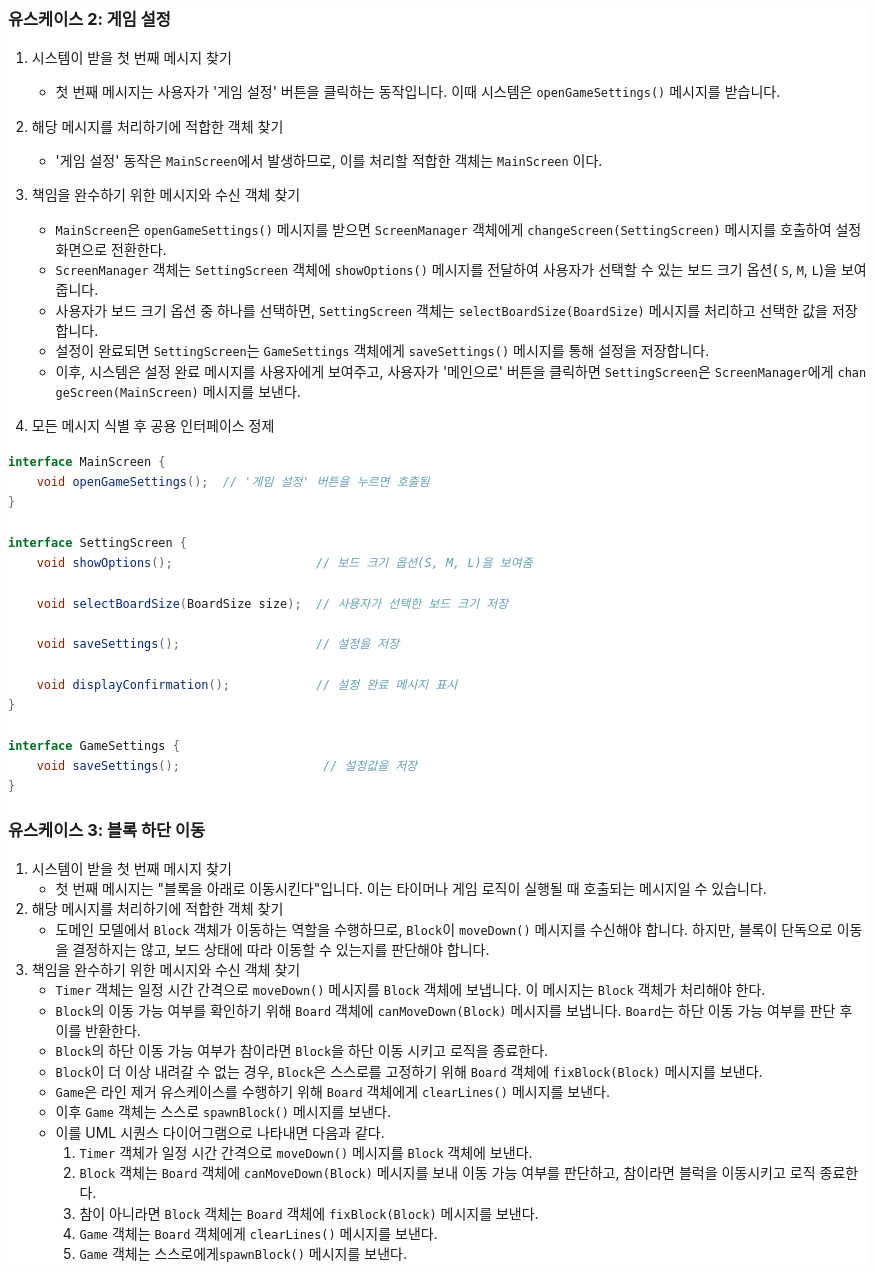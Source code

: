 ### 유스케이스 2: 게임 설정

1. 시스템이 받을 첫 번째 메시지 찾기
    - 첫 번째 메시지는 사용자가 '게임 설정' 버튼을 클릭하는 동작입니다. 이때 시스템은 `openGameSettings()` 메시지를 받습니다.
2. 해당 메시지를 처리하기에 적합한 객체 찾기
    - '게임 설정' 동작은 `MainScreen`에서 발생하므로, 이를 처리할 적합한 객체는 `MainScreen` 이다.
3. 책임을 완수하기 위한 메시지와 수신 객체 찾기
    - `MainScreen`은 `openGameSettings()` 메시지를 받으면 `ScreenManager` 객체에게 `changeScreen(SettingScreen)` 메시지를 호출하여 설정 화면으로
      전환한다.
    - `ScreenManager` 객체는 `SettingScreen` 객체에 `showOptions()` 메시지를 전달하여 사용자가 선택할 수 있는 보드 크기 옵션(
      `S`, `M`, `L`)을 보여줍니다.
    - 사용자가 보드 크기 옵션 중 하나를 선택하면, `SettingScreen` 객체는 `selectBoardSize(BoardSize)` 메시지를 처리하고 선택한 값을 저장합니다.
    - 설정이 완료되면 `SettingScreen`는 `GameSettings` 객체에게 `saveSettings()` 메시지를 통해 설정을 저장합니다.
    - 이후, 시스템은 설정 완료 메시지를 사용자에게 보여주고, 사용자가 '메인으로' 버튼을 클릭하면 `SettingScreen`은 `ScreenManager`에게 `changeScreen(MainScreen)`
      메시지를 보낸다.

4. 모든 메시지 식별 후 공용 인터페이스 정제

```java
interface MainScreen {
    void openGameSettings();  // '게임 설정' 버튼을 누르면 호출됨
}

interface SettingScreen {
    void showOptions();                    // 보드 크기 옵션(S, M, L)을 보여줌

    void selectBoardSize(BoardSize size);  // 사용자가 선택한 보드 크기 저장

    void saveSettings();                   // 설정을 저장

    void displayConfirmation();            // 설정 완료 메시지 표시
}

interface GameSettings {
    void saveSettings();                    // 설정값을 저장
}
```

### 유스케이스 3: 블록 하단 이동

1. 시스템이 받을 첫 번째 메시지 찾기
    - 첫 번째 메시지는 "블록을 아래로 이동시킨다"입니다. 이는 타이머나 게임 로직이 실행될 때 호출되는 메시지일 수 있습니다.
2. 해당 메시지를 처리하기에 적합한 객체 찾기
    - 도메인 모델에서 `Block` 객체가 이동하는 역할을 수행하므로, `Block`이 `moveDown()` 메시지를 수신해야 합니다. 하지만, 블록이 단독으로 이동을 결정하지는 않고, 보드 상태에 따라
      이동할 수 있는지를 판단해야 합니다.
3. 책임을 완수하기 위한 메시지와 수신 객체 찾기
    - `Timer` 객체는 일정 시간 간격으로 `moveDown()` 메시지를 `Block` 객체에 보냅니다. 이 메시지는 `Block` 객체가 처리해야 한다.
    - `Block`의 이동 가능 여부를 확인하기 위해 `Board` 객체에 `canMoveDown(Block)` 메시지를 보냅니다. `Board`는 하단 이동 가능 여부를 판단 후 이를 반환한다.
    - `Block`의 하단 이동 가능 여부가 참이라면 `Block`을 하단 이동 시키고 로직을 종료한다.
    - `Block`이 더 이상 내려갈 수 없는 경우, `Block`은 스스로를 고정하기 위해 `Board` 객체에 `fixBlock(Block)` 메시지를 보낸다.
    - `Game`은 라인 제거 유스케이스를 수행하기 위해 `Board` 객체에게 `clearLines()` 메시지를 보낸다.
    - 이후 `Game` 객체는 스스로 `spawnBlock()` 메시지를 보낸다.
    - 이를 UML 시퀀스 다이어그램으로 나타내면 다음과 같다.
        1. `Timer` 객체가 일정 시간 간격으로 `moveDown()` 메시지를 `Block` 객체에 보낸다.
        1. `Block` 객체는  `Board` 객체에 `canMoveDown(Block)` 메시지를 보내 이동 가능 여부를 판단하고, 참이라면 블럭을 이동시키고 로직 종료한다.
        1. 참이 아니라면 `Block` 객체는 `Board` 객체에 `fixBlock(Block)` 메시지를 보낸다.
        1. `Game` 객체는 `Board` 객체에게 `clearLines()` 메시지를 보낸다.
        1. `Game` 객체는 스스로에게`spawnBlock()` 메시지를 보낸다.
